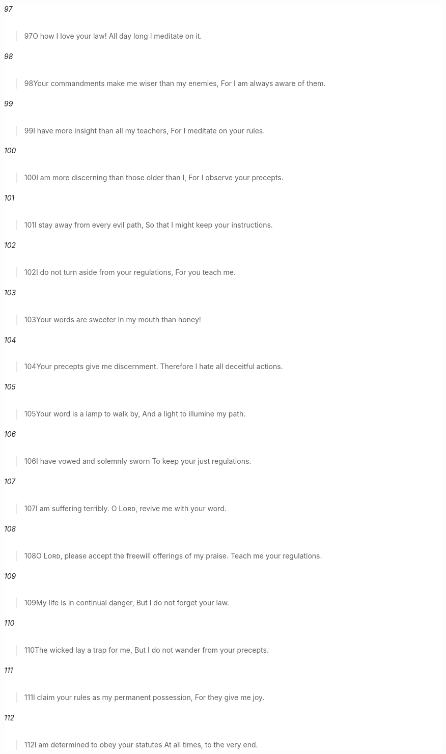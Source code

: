 ###### 97
><span class=verse-first-poetry>97</span>O how I love your law!
>All day long I meditate on it.
###### 98
><span class=verse-body-poetry>98</span>Your commandments make me wiser than my enemies,
>For I am always aware of them.
###### 99
><span class=verse-body-poetry>99</span>I have more insight than all my teachers,
>For I meditate on your rules.
###### 100
><span class=verse-body-poetry>100</span>I am more discerning than those older than I,
>For I observe your precepts.
###### 101
><span class=verse-body-poetry>101</span>I stay away from every evil path,
>So that I might keep your instructions.
###### 102
><span class=verse-body-poetry>102</span>I do not turn aside from your regulations,
>For you teach me.
###### 103
><span class=verse-body-poetry>103</span>Your words are sweeter
>In my mouth than honey!
###### 104
><span class=verse-body-poetry>104</span>Your precepts give me discernment.
>Therefore I hate all deceitful actions.
<div class=paragraph-break></div>

###### 105
><span class=verse-first-poetry>105</span>Your word is a lamp to walk by,
>And a light to illumine my path.
###### 106
><span class=verse-body-poetry>106</span>I have vowed and solemnly sworn
>To keep your just regulations.
###### 107
><span class=verse-body-poetry>107</span>I am suffering terribly.
>O Lᴏʀᴅ, revive me with your word.
###### 108
><span class=verse-body-poetry>108</span>O Lᴏʀᴅ, please accept the freewill offerings of my praise.
>Teach me your regulations.
###### 109
><span class=verse-body-poetry>109</span>My life is in continual danger,
>But I do not forget your law.
###### 110
><span class=verse-body-poetry>110</span>The wicked lay a trap for me,
>But I do not wander from your precepts.
###### 111
><span class=verse-body-poetry>111</span>I claim your rules as my permanent possession,
>For they give me joy.
###### 112
><span class=verse-body-poetry>112</span>I am determined to obey your statutes
>At all times, to the very end.
<div class=paragraph-break></div>
